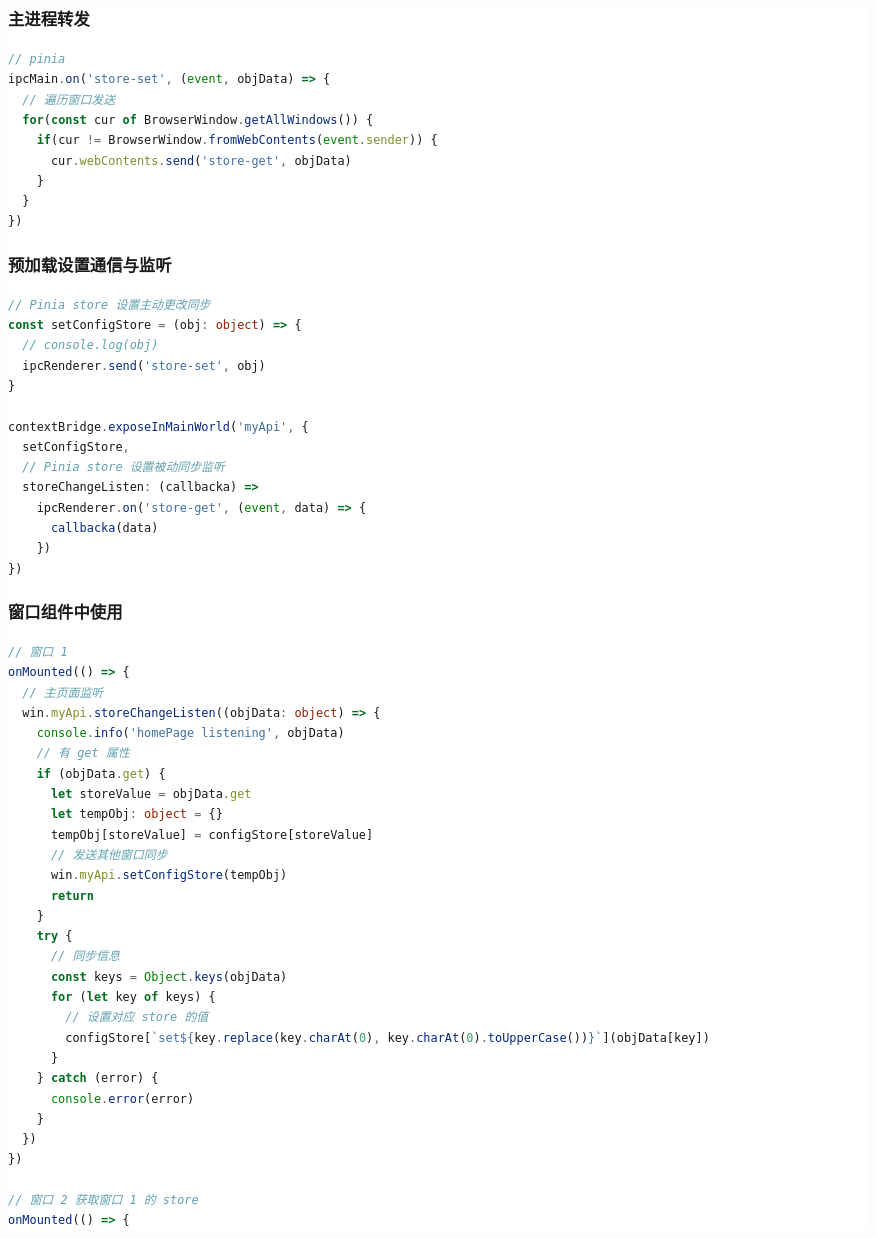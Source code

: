 ### 主进程转发

```ts
// pinia
ipcMain.on('store-set', (event, objData) => {
  // 遍历窗口发送
  for(const cur of BrowserWindow.getAllWindows()) {
    if(cur != BrowserWindow.fromWebContents(event.sender)) {
      cur.webContents.send('store-get', objData)
    }
  }
})
```

### 预加载设置通信与监听

```ts
// Pinia store 设置主动更改同步
const setConfigStore = (obj: object) => {
  // console.log(obj)
  ipcRenderer.send('store-set', obj)
}

contextBridge.exposeInMainWorld('myApi', {
  setConfigStore,
  // Pinia store 设置被动同步监听
  storeChangeListen: (callbacka) =>
    ipcRenderer.on('store-get', (event, data) => {
      callbacka(data)
    })
})
```

### 窗口组件中使用

```ts
// 窗口 1
onMounted(() => {
  // 主页面监听
  win.myApi.storeChangeListen((objData: object) => {
    console.info('homePage listening', objData)
    // 有 get 属性
    if (objData.get) {
      let storeValue = objData.get
      let tempObj: object = {}
      tempObj[storeValue] = configStore[storeValue]
      // 发送其他窗口同步
      win.myApi.setConfigStore(tempObj)
      return
    }
    try {
      // 同步信息
      const keys = Object.keys(objData)
      for (let key of keys) {
        // 设置对应 store 的值
        configStore[`set${key.replace(key.charAt(0), key.charAt(0).toUpperCase())}`](objData[key])
      }
    } catch (error) {
      console.error(error)
    }
  })
})

// 窗口 2 获取窗口 1 的 store
onMounted(() => {
```